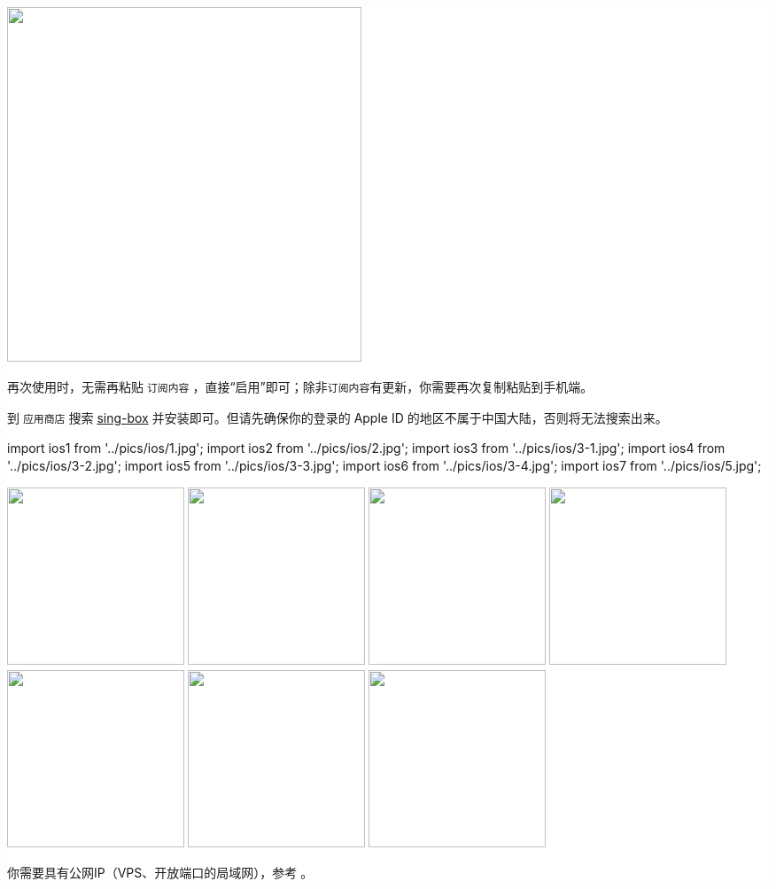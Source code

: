 <img src={android9} width="400" height="400"/>

再次使用时，无需再粘贴 `订阅内容` ，直接“启用”即可；除非`订阅内容`有更新，你需要再次复制粘贴到手机端。

</TabItem>

<TabItem value="ios" label="苹果 iPhone、iPad">

到 `应用商店` 搜索 [sing-box](https://apps.apple.com/us/app/sing-box/id6451272673) 并安装即可。但请先确保你的登录的 Apple ID 的地区不属于中国大陆，否则将无法搜索出来。

import ios1 from '../pics/ios/1.jpg';
import ios2 from '../pics/ios/2.jpg';
import ios3 from '../pics/ios/3-1.jpg';
import ios4 from '../pics/ios/3-2.jpg';
import ios5 from '../pics/ios/3-3.jpg';
import ios6 from '../pics/ios/3-4.jpg';
import ios7 from '../pics/ios/5.jpg';

<img src={ios1} width="200" height="200"/>
<img src={ios2} width="200" height="200"/>
<img src={ios3} width="200" height="200"/>
<img src={ios4} width="200" height="200"/>
<img src={ios5} width="200" height="200"/>
<img src={ios6} width="200" height="200"/>
<img src={ios7} width="200" height="200"/>

</TabItem>

</Tabs>

</TabItem>

<TabItem value="remote" label="订阅链接（Remote）">

你需要具有公网IP（VPS、开放端口的局域网），参考 。

</TabItem>

</Tabs>
